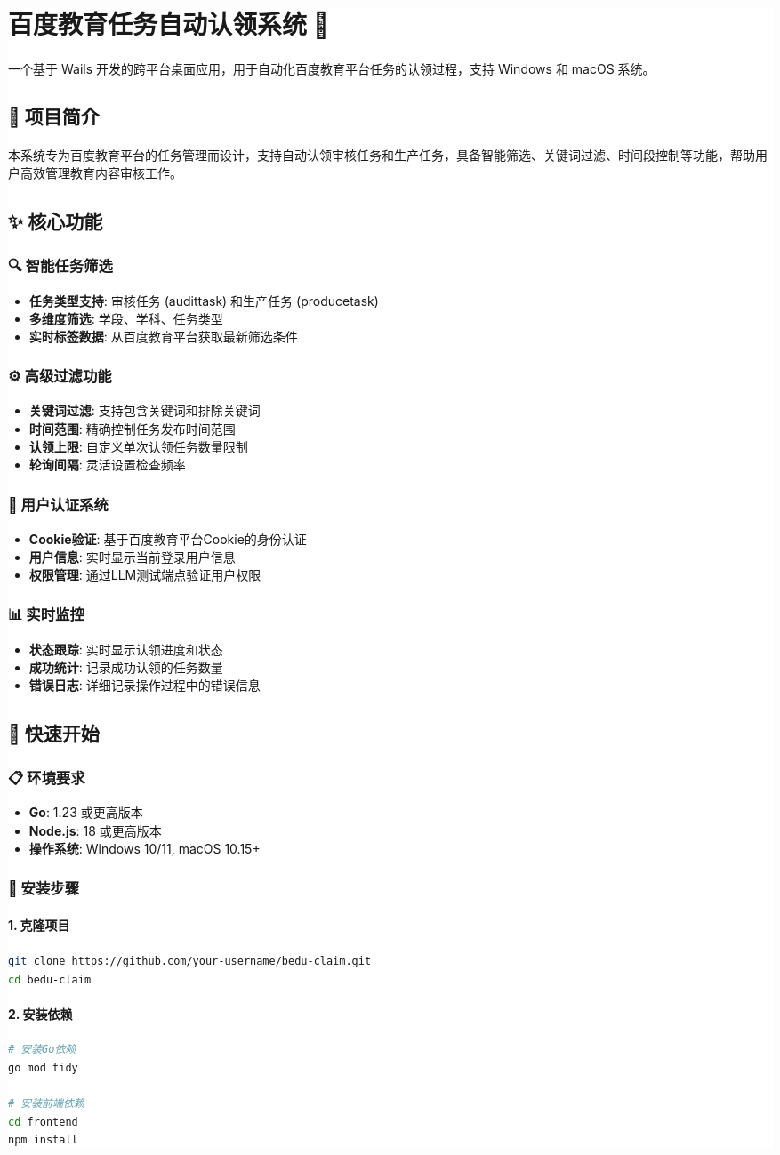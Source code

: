 # 百度教育任务自动认领系统 🎯

一个基于 Wails 开发的跨平台桌面应用，用于自动化百度教育平台任务的认领过程，支持 Windows 和 macOS 系统。

## 🌟 项目简介

本系统专为百度教育平台的任务管理而设计，支持自动认领审核任务和生产任务，具备智能筛选、关键词过滤、时间段控制等功能，帮助用户高效管理教育内容审核工作。

## ✨ 核心功能

### 🔍 智能任务筛选
- **任务类型支持**: 审核任务 (audittask) 和生产任务 (producetask)
- **多维度筛选**: 学段、学科、任务类型
- **实时标签数据**: 从百度教育平台获取最新筛选条件

### ⚙️ 高级过滤功能
- **关键词过滤**: 支持包含关键词和排除关键词
- **时间范围**: 精确控制任务发布时间范围
- **认领上限**: 自定义单次认领任务数量限制
- **轮询间隔**: 灵活设置检查频率

### 👤 用户认证系统
- **Cookie验证**: 基于百度教育平台Cookie的身份认证
- **用户信息**: 实时显示当前登录用户信息
- **权限管理**: 通过LLM测试端点验证用户权限

### 📊 实时监控
- **状态跟踪**: 实时显示认领进度和状态
- **成功统计**: 记录成功认领的任务数量
- **错误日志**: 详细记录操作过程中的错误信息

## 🚀 快速开始

### 📋 环境要求

- **Go**: 1.23 或更高版本
- **Node.js**: 18 或更高版本
- **操作系统**: Windows 10/11, macOS 10.15+

### 🔧 安装步骤

#### 1. 克隆项目
```bash
git clone https://github.com/your-username/bedu-claim.git
cd bedu-claim
```

#### 2. 安装依赖
```bash
# 安装Go依赖
go mod tidy

# 安装前端依赖
cd frontend
npm install
```
